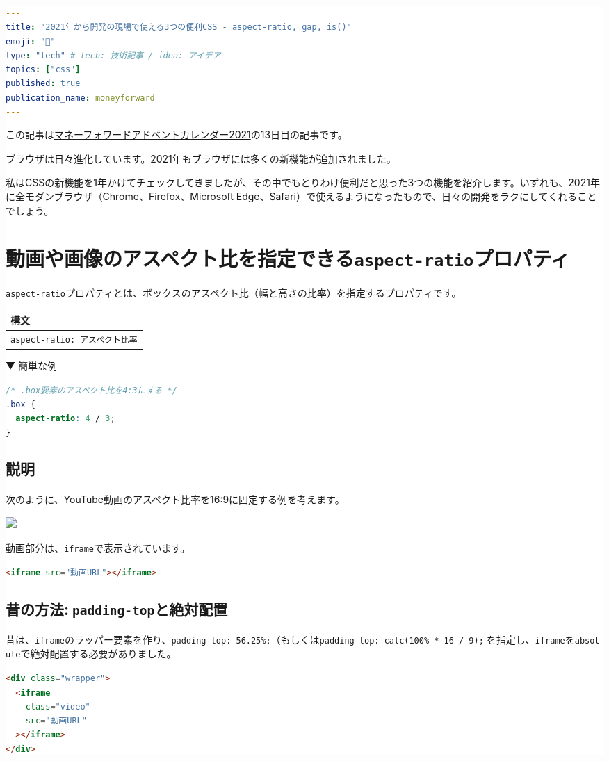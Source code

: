 ```yaml
---
title: "2021年から開発の現場で使える3つの便利CSS - aspect-ratio, gap, is()"
emoji: "🌸"
type: "tech" # tech: 技術記事 / idea: アイデア
topics: ["css"]
published: true
publication_name: moneyforward
---
```


この記事は[マネーフォワードアドベントカレンダー2021](https://adventar.org/calendars/6182)の13日目の記事です。

ブラウザは日々進化しています。2021年もブラウザには多くの新機能が追加されました。

私はCSSの新機能を1年かけてチェックしてきましたが、その中でもとりわけ便利だと思った3つの機能を紹介します。いずれも、2021年に全モダンブラウザ（Chrome、Firefox、Microsoft Edge、Safari）で使えるようになったもので、日々の開発をラクにしてくれることでしょう。

# 動画や画像のアスペクト比を指定できる`aspect-ratio`プロパティ

`aspect-ratio`プロパティとは、ボックスのアスペクト比（幅と高さの比率）を指定するプロパティです。

| 構文                      |
|:------------------------|
| `aspect-ratio: アスペクト比率` |

▼ 簡単な例

```css
/* .box要素のアスペクト比を4:3にする */
.box {
  aspect-ratio: 4 / 3;
}
````

## 説明

次のように、YouTube動画のアスペクト比率を16:9に固定する例を考えます。

![](/images/2021-css-new-features/aspect-ratio.jpg)

動画部分は、`iframe`で表示されています。

```html
<iframe src="動画URL"></iframe>
```

## 昔の方法: `padding-top`と絶対配置

昔は、`iframe`のラッパー要素を作り、`padding-top: 56.25%;`（もしくは`padding-top: calc(100% * 16 / 9);` を指定し、`iframe`を`absolute`で絶対配置する必要がありました。

```html
<div class="wrapper">
  <iframe
    class="video"
    src="動画URL"
  ></iframe>
</div>
```

